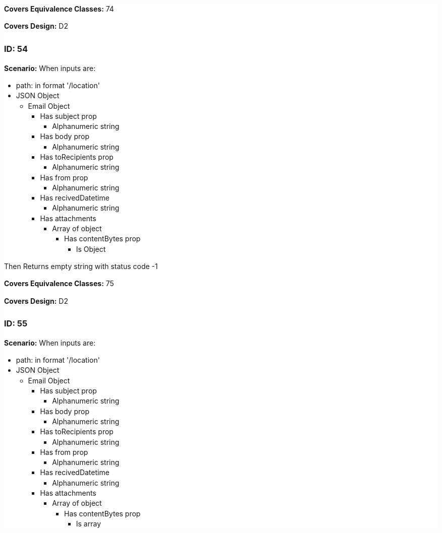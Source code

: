 **Covers Equivalence Classes:** 74

**Covers Design:** D2

### ID: 54

**Scenario:**
When inputs are:
- path: in format '/location'
- JSON Object
    - Email Object
        - Has subject prop
            - Alphanumeric string
        - Has body prop
            - Alphanumeric string
        - Has toRecipients prop
            - Alphanumeric string
        - Has from prop
            - Alphanumeric string
        - Has recivedDatetime
            - Alphanumeric string
        - Has attachments
            - Array of object
                - Has contentBytes prop
                    - Is Object

Then Returns empty string with status code -1

**Covers Equivalence Classes:** 75

**Covers Design:** D2

### ID: 55

**Scenario:**
When inputs are:
- path: in format '/location'
- JSON Object
    - Email Object
        - Has subject prop
            - Alphanumeric string
        - Has body prop
            - Alphanumeric string
        - Has toRecipients prop
            - Alphanumeric string
        - Has from prop
            - Alphanumeric string
        - Has recivedDatetime
            - Alphanumeric string
        - Has attachments
            - Array of object
                - Has contentBytes prop
                    - Is array
